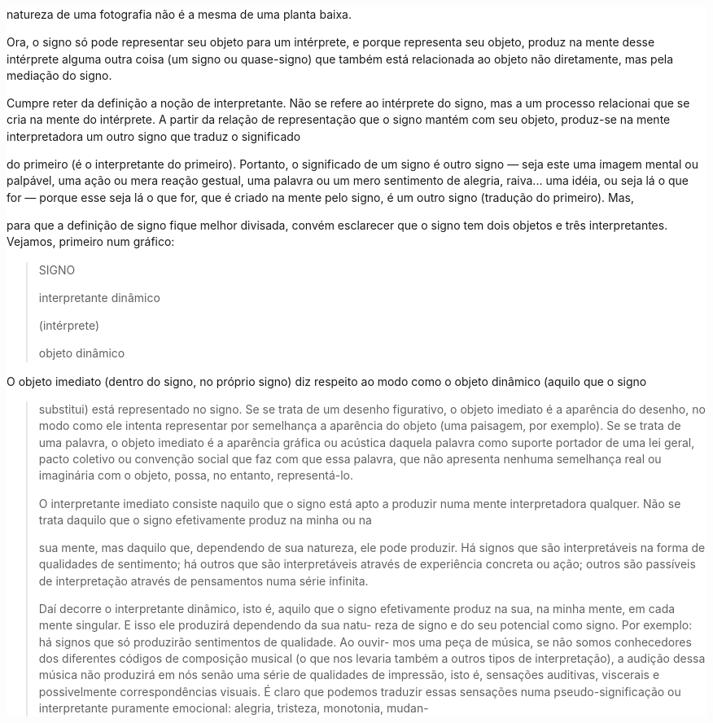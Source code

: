 natureza de uma fotografia não é a mesma de uma planta baixa.

Ora, o signo só pode representar seu objeto para um intérprete, e porque
representa seu objeto, produz na mente desse intérprete alguma outra
coisa (um signo ou quase-signo) que também está relacionada ao objeto
não diretamente, mas pela mediação do signo.

Cumpre reter da definição a noção de interpretante. Não se refere ao
intérprete do signo, mas a um processo relacionai que se cria na mente
do intérprete. A partir da relação de representação que o signo mantém
com seu objeto, produz-se na mente interpretadora um outro signo que
traduz o significado

do primeiro (é o interpretante do primeiro). Portanto, o significado de
um signo é outro signo — seja este uma imagem mental ou palpável, uma
ação ou mera reação gestual, uma palavra ou um mero sentimento de
alegria, raiva... uma idéia, ou seja lá o que for — porque esse seja lá
o que for, que é criado na mente pelo signo, é um outro signo (tradução
do primeiro). Mas,

para que a definição de signo fique melhor divisada, convém esclarecer
que o signo tem dois objetos e três interpretantes. Vejamos, primeiro
num gráfico:

> SIGNO
>
> interpretante dinâmico
>
> (intérprete)
>
> objeto dinâmico

O objeto imediato (dentro do signo, no próprio signo) diz respeito ao
modo como o objeto dinâmico (aquilo que o signo

> substitui) está representado no signo. Se se trata de um desenho
> figurativo, o objeto imediato é a aparência do desenho, no modo como
> ele intenta representar por semelhança a aparência do objeto (uma
> paisagem, por exemplo). Se se trata de uma palavra, o objeto imediato
> é a aparência gráfica ou acústica daquela palavra como suporte
> portador de uma lei geral, pacto coletivo ou convenção social que faz
> com que essa palavra, que não apresenta nenhuma semelhança real ou
> imaginária com o objeto, possa, no entanto, representá-lo.
>
> O interpretante imediato consiste naquilo que o signo está apto a
> produzir numa mente interpretadora qualquer. Não se trata daquilo que
> o signo efetivamente produz na minha ou na
>
> sua mente, mas daquilo que, dependendo de sua natureza, ele pode
> produzir. Há signos que são interpretáveis na forma de qualidades de
> sentimento; há outros que são interpretáveis através de experiência
> concreta ou ação; outros são passíveis de interpretação através de
> pensamentos numa série infinita.
>
> Daí decorre o interpretante dinâmico, isto é, aquilo que o signo
> efetivamente produz na sua, na minha mente, em cada mente singular. E
> isso ele produzirá dependendo da sua natu- reza de signo e do seu
> potencial como signo. Por exemplo: há signos que só produzirão
> sentimentos de qualidade. Ao ouvir- mos uma peça de música, se não
> somos conhecedores dos diferentes códigos de composição musical (o que
> nos levaria também a outros tipos de interpretação), a audição dessa
> música não produzirá em nós senão uma série de qualidades de
> impressão, isto é, sensações auditivas, viscerais e possivelmente
> correspondências visuais. É claro que podemos traduzir essas sensações
> numa pseudo-significação ou interpretante puramente emocional:
> alegria, tristeza, monotonia, mudan-
>